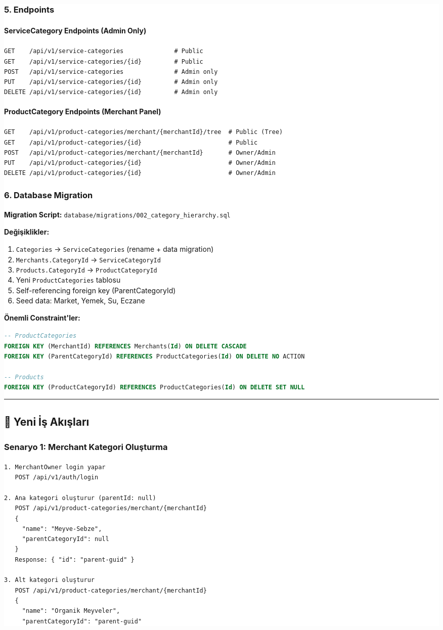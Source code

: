 ### 5. **Endpoints**

#### ServiceCategory Endpoints (Admin Only)
```
GET    /api/v1/service-categories              # Public
GET    /api/v1/service-categories/{id}         # Public
POST   /api/v1/service-categories              # Admin only
PUT    /api/v1/service-categories/{id}         # Admin only
DELETE /api/v1/service-categories/{id}         # Admin only
```

#### ProductCategory Endpoints (Merchant Panel)
```
GET    /api/v1/product-categories/merchant/{merchantId}/tree  # Public (Tree)
GET    /api/v1/product-categories/{id}                        # Public
POST   /api/v1/product-categories/merchant/{merchantId}       # Owner/Admin
PUT    /api/v1/product-categories/{id}                        # Owner/Admin
DELETE /api/v1/product-categories/{id}                        # Owner/Admin
```

### 6. **Database Migration**

**Migration Script:** `database/migrations/002_category_hierarchy.sql`

**Değişiklikler:**
1. `Categories` → `ServiceCategories` (rename + data migration)
2. `Merchants.CategoryId` → `ServiceCategoryId`
3. `Products.CategoryId` → `ProductCategoryId`
4. Yeni `ProductCategories` tablosu
5. Self-referencing foreign key (ParentCategoryId)
6. Seed data: Market, Yemek, Su, Eczane

**Önemli Constraint'ler:**
```sql
-- ProductCategories
FOREIGN KEY (MerchantId) REFERENCES Merchants(Id) ON DELETE CASCADE
FOREIGN KEY (ParentCategoryId) REFERENCES ProductCategories(Id) ON DELETE NO ACTION

-- Products
FOREIGN KEY (ProductCategoryId) REFERENCES ProductCategories(Id) ON DELETE SET NULL
```

---

## 🎯 Yeni İş Akışları

### Senaryo 1: Merchant Kategori Oluşturma

```
1. MerchantOwner login yapar
   POST /api/v1/auth/login

2. Ana kategori oluşturur (parentId: null)
   POST /api/v1/product-categories/merchant/{merchantId}
   {
     "name": "Meyve-Sebze",
     "parentCategoryId": null
   }
   Response: { "id": "parent-guid" }

3. Alt kategori oluşturur
   POST /api/v1/product-categories/merchant/{merchantId}
   {
     "name": "Organik Meyveler",
     "parentCategoryId": "parent-guid"
```